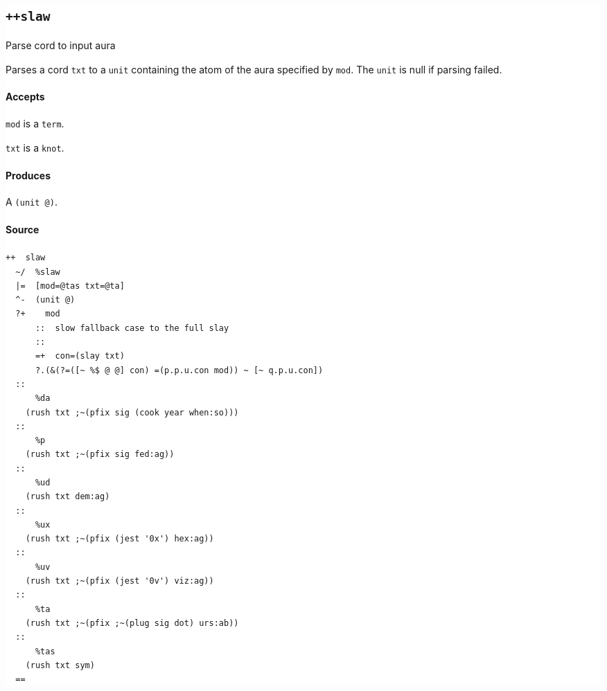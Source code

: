 
## `++slaw`

Parse cord to input aura

Parses a cord `txt` to a `unit` containing the atom of the aura specified by
`mod`. The `unit` is null if parsing failed.

#### Accepts

`mod` is a `term`.

`txt` is a `knot`.

#### Produces

A `(unit @)`.

#### Source

```hoon
++  slaw
  ~/  %slaw
  |=  [mod=@tas txt=@ta]
  ^-  (unit @)
  ?+    mod
      ::  slow fallback case to the full slay
      ::
      =+  con=(slay txt)
      ?.(&(?=([~ %$ @ @] con) =(p.p.u.con mod)) ~ [~ q.p.u.con])
  ::
      %da
    (rush txt ;~(pfix sig (cook year when:so)))
  ::
      %p
    (rush txt ;~(pfix sig fed:ag))
  ::
      %ud
    (rush txt dem:ag)
  ::
      %ux
    (rush txt ;~(pfix (jest '0x') hex:ag))
  ::
      %uv
    (rush txt ;~(pfix (jest '0v') viz:ag))
  ::
      %ta
    (rush txt ;~(pfix ;~(plug sig dot) urs:ab))
  ::
      %tas
    (rush txt sym)
  ==
```
